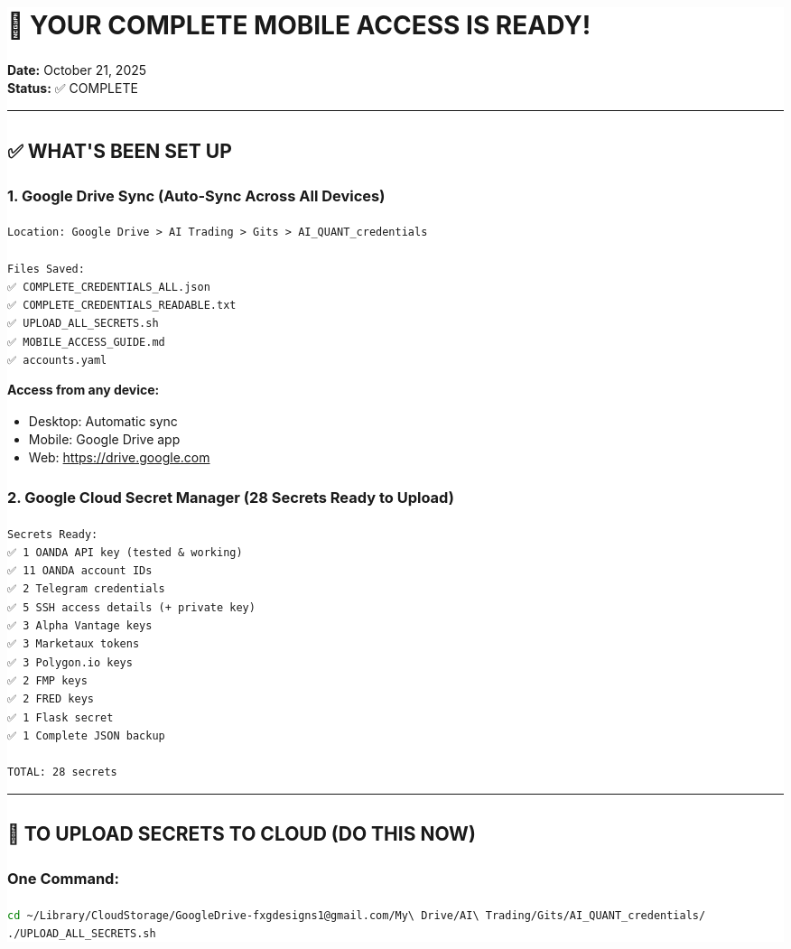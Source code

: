 # 🎯 YOUR COMPLETE MOBILE ACCESS IS READY!

**Date:** October 21, 2025  
**Status:** ✅ COMPLETE

---

## ✅ WHAT'S BEEN SET UP

### 1. Google Drive Sync (Auto-Sync Across All Devices)
```
Location: Google Drive > AI Trading > Gits > AI_QUANT_credentials

Files Saved:
✅ COMPLETE_CREDENTIALS_ALL.json
✅ COMPLETE_CREDENTIALS_READABLE.txt  
✅ UPLOAD_ALL_SECRETS.sh
✅ MOBILE_ACCESS_GUIDE.md
✅ accounts.yaml
```

**Access from any device:**
- Desktop: Automatic sync
- Mobile: Google Drive app
- Web: https://drive.google.com

### 2. Google Cloud Secret Manager (28 Secrets Ready to Upload)
```
Secrets Ready:
✅ 1 OANDA API key (tested & working)
✅ 11 OANDA account IDs
✅ 2 Telegram credentials
✅ 5 SSH access details (+ private key)
✅ 3 Alpha Vantage keys
✅ 3 Marketaux tokens
✅ 3 Polygon.io keys
✅ 2 FMP keys
✅ 2 FRED keys
✅ 1 Flask secret
✅ 1 Complete JSON backup

TOTAL: 28 secrets
```

---

## 🚀 TO UPLOAD SECRETS TO CLOUD (DO THIS NOW)

### One Command:
```bash
cd ~/Library/CloudStorage/GoogleDrive-fxgdesigns1@gmail.com/My\ Drive/AI\ Trading/Gits/AI_QUANT_credentials/
./UPLOAD_ALL_SECRETS.sh
```
